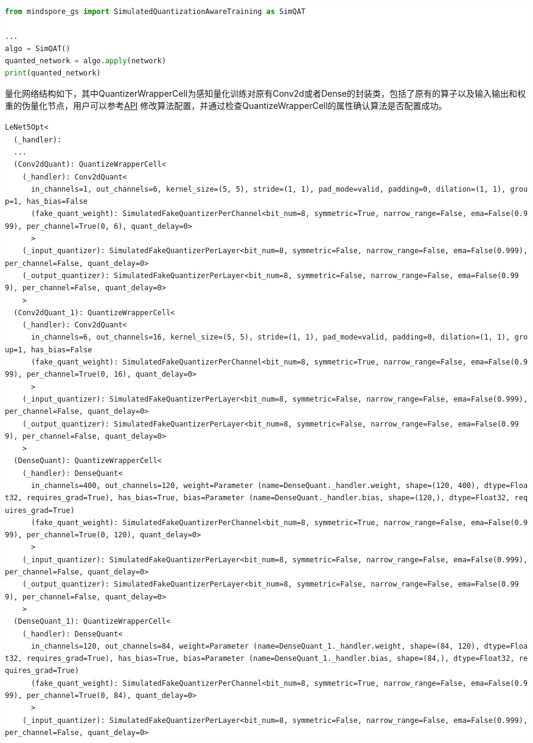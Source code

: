 ```python
from mindspore_gs import SimulatedQuantizationAwareTraining as SimQAT

...
algo = SimQAT()
quanted_network = algo.apply(network)
print(quanted_network)
```

量化网络结构如下，其中QuantizerWrapperCell为感知量化训练对原有Conv2d或者Dense的封装类，包括了原有的算子以及输入输出和权重的伪量化节点，用户可以参考[API](https://www.mindspore.cn/golden_stick/docs/zh-CN/r0.5.0/quantization/mindspore_gs.quantization.SimulatedQuantizationAwareTraining.html#mindspore_gs.quantization.SimulatedQuantizationAwareTraining) 修改算法配置，并通过检查QuantizeWrapperCell的属性确认算法是否配置成功。

```text
LeNet5Opt<
  (_handler):
  ...
  (Conv2dQuant): QuantizeWrapperCell<
    (_handler): Conv2dQuant<
      in_channels=1, out_channels=6, kernel_size=(5, 5), stride=(1, 1), pad_mode=valid, padding=0, dilation=(1, 1), group=1, has_bias=False
      (fake_quant_weight): SimulatedFakeQuantizerPerChannel<bit_num=8, symmetric=True, narrow_range=False, ema=False(0.999), per_channel=True(0, 6), quant_delay=0>
      >
    (_input_quantizer): SimulatedFakeQuantizerPerLayer<bit_num=8, symmetric=False, narrow_range=False, ema=False(0.999), per_channel=False, quant_delay=0>
    (_output_quantizer): SimulatedFakeQuantizerPerLayer<bit_num=8, symmetric=False, narrow_range=False, ema=False(0.999), per_channel=False, quant_delay=0>
    >
  (Conv2dQuant_1): QuantizeWrapperCell<
    (_handler): Conv2dQuant<
      in_channels=6, out_channels=16, kernel_size=(5, 5), stride=(1, 1), pad_mode=valid, padding=0, dilation=(1, 1), group=1, has_bias=False
      (fake_quant_weight): SimulatedFakeQuantizerPerChannel<bit_num=8, symmetric=True, narrow_range=False, ema=False(0.999), per_channel=True(0, 16), quant_delay=0>
      >
    (_input_quantizer): SimulatedFakeQuantizerPerLayer<bit_num=8, symmetric=False, narrow_range=False, ema=False(0.999), per_channel=False, quant_delay=0>
    (_output_quantizer): SimulatedFakeQuantizerPerLayer<bit_num=8, symmetric=False, narrow_range=False, ema=False(0.999), per_channel=False, quant_delay=0>
    >
  (DenseQuant): QuantizeWrapperCell<
    (_handler): DenseQuant<
      in_channels=400, out_channels=120, weight=Parameter (name=DenseQuant._handler.weight, shape=(120, 400), dtype=Float32, requires_grad=True), has_bias=True, bias=Parameter (name=DenseQuant._handler.bias, shape=(120,), dtype=Float32, requires_grad=True)
      (fake_quant_weight): SimulatedFakeQuantizerPerChannel<bit_num=8, symmetric=True, narrow_range=False, ema=False(0.999), per_channel=True(0, 120), quant_delay=0>
      >
    (_input_quantizer): SimulatedFakeQuantizerPerLayer<bit_num=8, symmetric=False, narrow_range=False, ema=False(0.999), per_channel=False, quant_delay=0>
    (_output_quantizer): SimulatedFakeQuantizerPerLayer<bit_num=8, symmetric=False, narrow_range=False, ema=False(0.999), per_channel=False, quant_delay=0>
    >
  (DenseQuant_1): QuantizeWrapperCell<
    (_handler): DenseQuant<
      in_channels=120, out_channels=84, weight=Parameter (name=DenseQuant_1._handler.weight, shape=(84, 120), dtype=Float32, requires_grad=True), has_bias=True, bias=Parameter (name=DenseQuant_1._handler.bias, shape=(84,), dtype=Float32, requires_grad=True)
      (fake_quant_weight): SimulatedFakeQuantizerPerChannel<bit_num=8, symmetric=True, narrow_range=False, ema=False(0.999), per_channel=True(0, 84), quant_delay=0>
      >
    (_input_quantizer): SimulatedFakeQuantizerPerLayer<bit_num=8, symmetric=False, narrow_range=False, ema=False(0.999), per_channel=False, quant_delay=0>
```